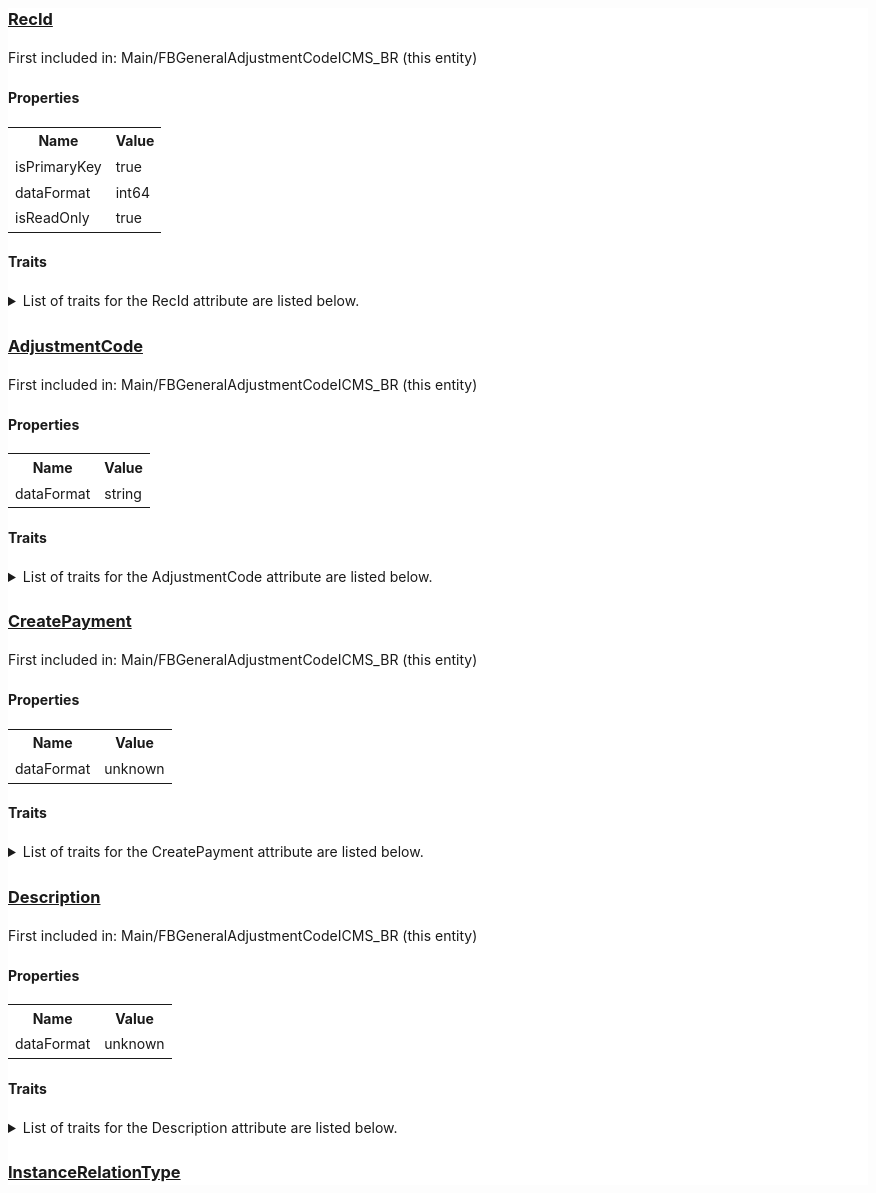 ### <a href=#RecId name="RecId">RecId</a>

First included in: Main/FBGeneralAdjustmentCodeICMS_BR (this entity)  

#### Properties

<table><tr><th>Name</th><th>Value</th></tr><tr><td>isPrimaryKey</td><td>true</td></tr><tr><td>dataFormat</td><td>int64</td></tr><tr><td>isReadOnly</td><td>true</td></tr></table>

#### Traits

<details><summary>List of traits for the RecId attribute are listed below.</summary></details>

### <a href=#AdjustmentCode name="AdjustmentCode">AdjustmentCode</a>

First included in: Main/FBGeneralAdjustmentCodeICMS_BR (this entity)  

#### Properties

<table><tr><th>Name</th><th>Value</th></tr><tr><td>dataFormat</td><td>string</td></tr></table>

#### Traits

<details><summary>List of traits for the AdjustmentCode attribute are listed below.</summary></details>

### <a href=#CreatePayment name="CreatePayment">CreatePayment</a>

First included in: Main/FBGeneralAdjustmentCodeICMS_BR (this entity)  

#### Properties

<table><tr><th>Name</th><th>Value</th></tr><tr><td>dataFormat</td><td>unknown</td></tr></table>

#### Traits

<details><summary>List of traits for the CreatePayment attribute are listed below.</summary></details>

### <a href=#Description name="Description">Description</a>

First included in: Main/FBGeneralAdjustmentCodeICMS_BR (this entity)  

#### Properties

<table><tr><th>Name</th><th>Value</th></tr><tr><td>dataFormat</td><td>unknown</td></tr></table>

#### Traits

<details><summary>List of traits for the Description attribute are listed below.</summary></details>

### <a href=#InstanceRelationType name="InstanceRelationType">InstanceRelationType</a>
